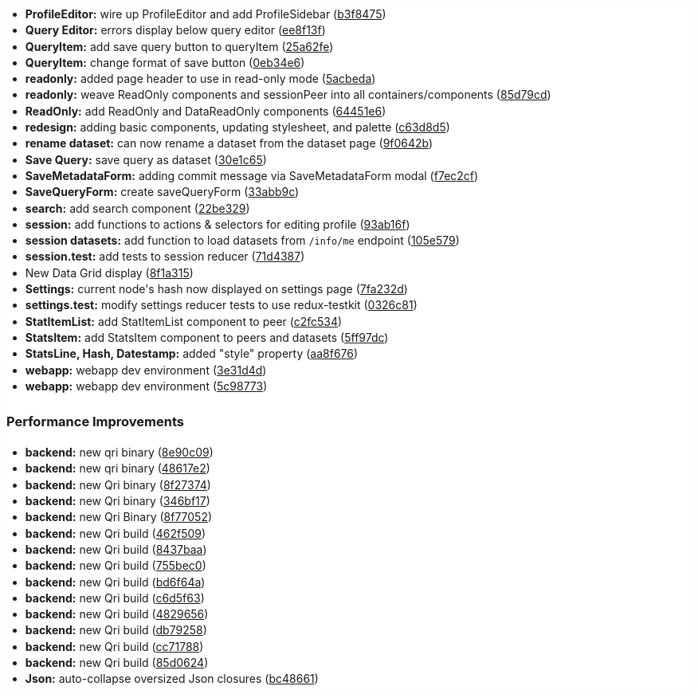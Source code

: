 * **ProfileEditor:** wire up ProfileEditor and add ProfileSidebar ([b3f8475](https://github.com/qri-io/frontend/commit/b3f8475))
* **Query Editor:** errors display below query editor ([ee8f13f](https://github.com/qri-io/frontend/commit/ee8f13f))
* **QueryItem:** add save query button to queryItem ([25a62fe](https://github.com/qri-io/frontend/commit/25a62fe))
* **QueryItem:** change format of save button ([0eb34e6](https://github.com/qri-io/frontend/commit/0eb34e6))
* **readonly:** added page header to use in read-only mode ([5acbeda](https://github.com/qri-io/frontend/commit/5acbeda))
* **readonly:** weave ReadOnly components and sessionPeer into all containers/components ([85d79cd](https://github.com/qri-io/frontend/commit/85d79cd))
* **ReadOnly:** add ReadOnly and DataReadOnly components ([64451e6](https://github.com/qri-io/frontend/commit/64451e6))
* **redesign:** adding basic components, updating stylesheet, and palette ([c63d8d5](https://github.com/qri-io/frontend/commit/c63d8d5))
* **rename dataset:** can now rename a dataset from the dataset page ([9f0642b](https://github.com/qri-io/frontend/commit/9f0642b))
* **Save Query:** save query as dataset ([30e1c65](https://github.com/qri-io/frontend/commit/30e1c65))
* **SaveMetadataForm:** adding commit message via SaveMetadataForm modal ([f7ec2cf](https://github.com/qri-io/frontend/commit/f7ec2cf))
* **SaveQueryForm:** create saveQueryForm ([33abb9c](https://github.com/qri-io/frontend/commit/33abb9c))
* **search:** add search component ([22be329](https://github.com/qri-io/frontend/commit/22be329))
* **session:** add functions to actions & selectors for editing profile ([93ab16f](https://github.com/qri-io/frontend/commit/93ab16f))
* **session datasets:** add function to load datasets from `/info/me` endpoint ([105e579](https://github.com/qri-io/frontend/commit/105e579))
* **session.test:** add tests to session reducer ([71d4387](https://github.com/qri-io/frontend/commit/71d4387))
* New Data Grid display ([8f1a315](https://github.com/qri-io/frontend/commit/8f1a315))
* **Settings:** current node's hash now displayed on settings page ([7fa232d](https://github.com/qri-io/frontend/commit/7fa232d))
* **settings.test:** modify settings reducer tests to use redux-testkit ([0326c81](https://github.com/qri-io/frontend/commit/0326c81))
* **StatItemList:** add StatItemList component to peer ([c2fc534](https://github.com/qri-io/frontend/commit/c2fc534))
* **StatsItem:** add StatsItem component to peers and datasets ([5ff97dc](https://github.com/qri-io/frontend/commit/5ff97dc))
* **StatsLine, Hash, Datestamp:** added "style" property ([aa8f676](https://github.com/qri-io/frontend/commit/aa8f676))
* **webapp:** webapp dev environment ([3e31d4d](https://github.com/qri-io/frontend/commit/3e31d4d))
* **webapp:** webapp dev environment ([5c98773](https://github.com/qri-io/frontend/commit/5c98773))


### Performance Improvements

* **backend:** new qri binary ([8e90c09](https://github.com/qri-io/frontend/commit/8e90c09))
* **backend:** new qri binary ([48617e2](https://github.com/qri-io/frontend/commit/48617e2))
* **backend:** new Qri binary ([8f27374](https://github.com/qri-io/frontend/commit/8f27374))
* **backend:** new Qri binary ([346bf17](https://github.com/qri-io/frontend/commit/346bf17))
* **backend:** new Qri Binary ([8f77052](https://github.com/qri-io/frontend/commit/8f77052))
* **backend:** new Qri build ([462f509](https://github.com/qri-io/frontend/commit/462f509))
* **backend:** new Qri build ([8437baa](https://github.com/qri-io/frontend/commit/8437baa))
* **backend:** new Qri build ([755bec0](https://github.com/qri-io/frontend/commit/755bec0))
* **backend:** new Qri build ([bd6f64a](https://github.com/qri-io/frontend/commit/bd6f64a))
* **backend:** new Qri build ([c6d5f63](https://github.com/qri-io/frontend/commit/c6d5f63))
* **backend:** new Qri build ([4829656](https://github.com/qri-io/frontend/commit/4829656))
* **backend:** new Qri build ([db79258](https://github.com/qri-io/frontend/commit/db79258))
* **backend:** new Qri build ([cc71788](https://github.com/qri-io/frontend/commit/cc71788))
* **backend:** new Qri build ([85d0624](https://github.com/qri-io/frontend/commit/85d0624))
* **Json:** auto-collapse oversized Json closures ([bc48661](https://github.com/qri-io/frontend/commit/bc48661))
